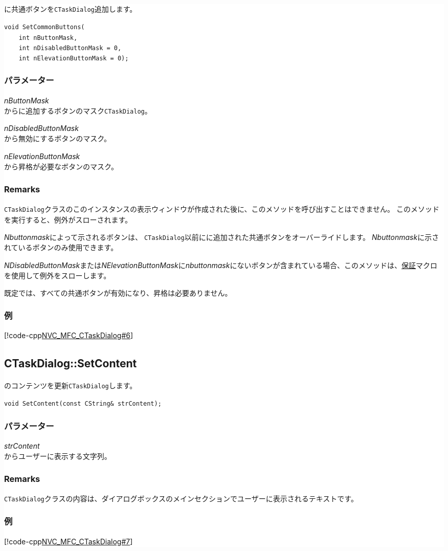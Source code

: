 に共通ボタンを`CTaskDialog`追加します。

```
void SetCommonButtons(
    int nButtonMask,
    int nDisabledButtonMask = 0,
    int nElevationButtonMask = 0);
```

### <a name="parameters"></a>パラメーター

*nButtonMask*<br/>
からに追加するボタンのマスク`CTaskDialog`。

*nDisabledButtonMask*<br/>
から無効にするボタンのマスク。

*nElevationButtonMask*<br/>
から昇格が必要なボタンのマスク。

### <a name="remarks"></a>Remarks

`CTaskDialog`クラスのこのインスタンスの表示ウィンドウが作成された後に、このメソッドを呼び出すことはできません。 このメソッドを実行すると、例外がスローされます。

*Nbuttonmask*によって示されるボタンは、 `CTaskDialog`以前にに追加された共通ボタンをオーバーライドします。 *Nbuttonmask*に示されているボタンのみ使用できます。

*NDisabledButtonMask*または*NElevationButtonMask*に*nbuttonmask*にないボタンが含まれている場合、このメソッドは、[保証](diagnostic-services.md#ensure)マクロを使用して例外をスローします。

既定では、すべての共通ボタンが有効になり、昇格は必要ありません。

### <a name="example"></a>例

[!code-cpp[NVC_MFC_CTaskDialog#6](../../mfc/reference/codesnippet/cpp/ctaskdialog-class_6.cpp)]

##  <a name="setcontent"></a>  CTaskDialog::SetContent

のコンテンツを更新`CTaskDialog`します。

```
void SetContent(const CString& strContent);
```

### <a name="parameters"></a>パラメーター

*strContent*<br/>
からユーザーに表示する文字列。

### <a name="remarks"></a>Remarks

`CTaskDialog`クラスの内容は、ダイアログボックスのメインセクションでユーザーに表示されるテキストです。

### <a name="example"></a>例

[!code-cpp[NVC_MFC_CTaskDialog#7](../../mfc/reference/codesnippet/cpp/ctaskdialog-class_3.cpp)]
